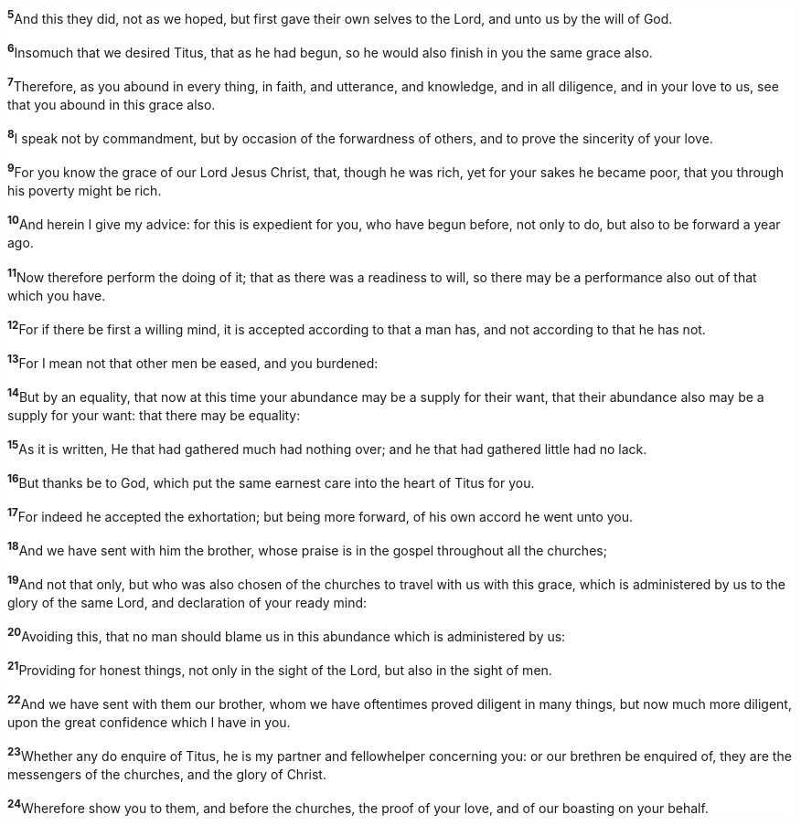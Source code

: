 <sup>**5**</sup>And this they did, not as we hoped, but first gave their own selves to the Lord, and unto us by the will of God.

<sup>**6**</sup>Insomuch that we desired Titus, that as he had begun, so he would also finish in you the same grace also.

<sup>**7**</sup>Therefore, as you abound in every thing, in faith, and utterance, and knowledge, and in all diligence, and in your love to us, see that you abound in this grace also.

<sup>**8**</sup>I speak not by commandment, but by occasion of the forwardness of others, and to prove the sincerity of your love.

<sup>**9**</sup>For you know the grace of our Lord Jesus Christ, that, though he was rich, yet for your sakes he became poor, that you through his poverty might be rich.

<sup>**10**</sup>And herein I give my advice: for this is expedient for you, who have begun before, not only to do, but also to be forward a year ago.

<sup>**11**</sup>Now therefore perform the doing of it; that as there was a readiness to will, so there may be a performance also out of that which you have.

<sup>**12**</sup>For if there be first a willing mind, it is accepted according to that a man has, and not according to that he has not.

<sup>**13**</sup>For I mean not that other men be eased, and you burdened:

<sup>**14**</sup>But by an equality, that now at this time your abundance may be a supply for their want, that their abundance also may be a supply for your want: that there may be equality:

<sup>**15**</sup>As it is written, He that had gathered much had nothing over; and he that had gathered little had no lack.

<sup>**16**</sup>But thanks be to God, which put the same earnest care into the heart of Titus for you.

<sup>**17**</sup>For indeed he accepted the exhortation; but being more forward, of his own accord he went unto you.

<sup>**18**</sup>And we have sent with him the brother, whose praise is in the gospel throughout all the churches;

<sup>**19**</sup>And not that only, but who was also chosen of the churches to travel with us with this grace, which is administered by us to the glory of the same Lord, and declaration of your ready mind:

<sup>**20**</sup>Avoiding this, that no man should blame us in this abundance which is administered by us:

<sup>**21**</sup>Providing for honest things, not only in the sight of the Lord, but also in the sight of men.

<sup>**22**</sup>And we have sent with them our brother, whom we have oftentimes proved diligent in many things, but now much more diligent, upon the great confidence which I have in you.

<sup>**23**</sup>Whether any do enquire of Titus, he is my partner and fellowhelper concerning you: or our brethren be enquired of, they are the messengers of the churches, and the glory of Christ.

<sup>**24**</sup>Wherefore show you to them, and before the churches, the proof of your love, and of our boasting on your behalf.
